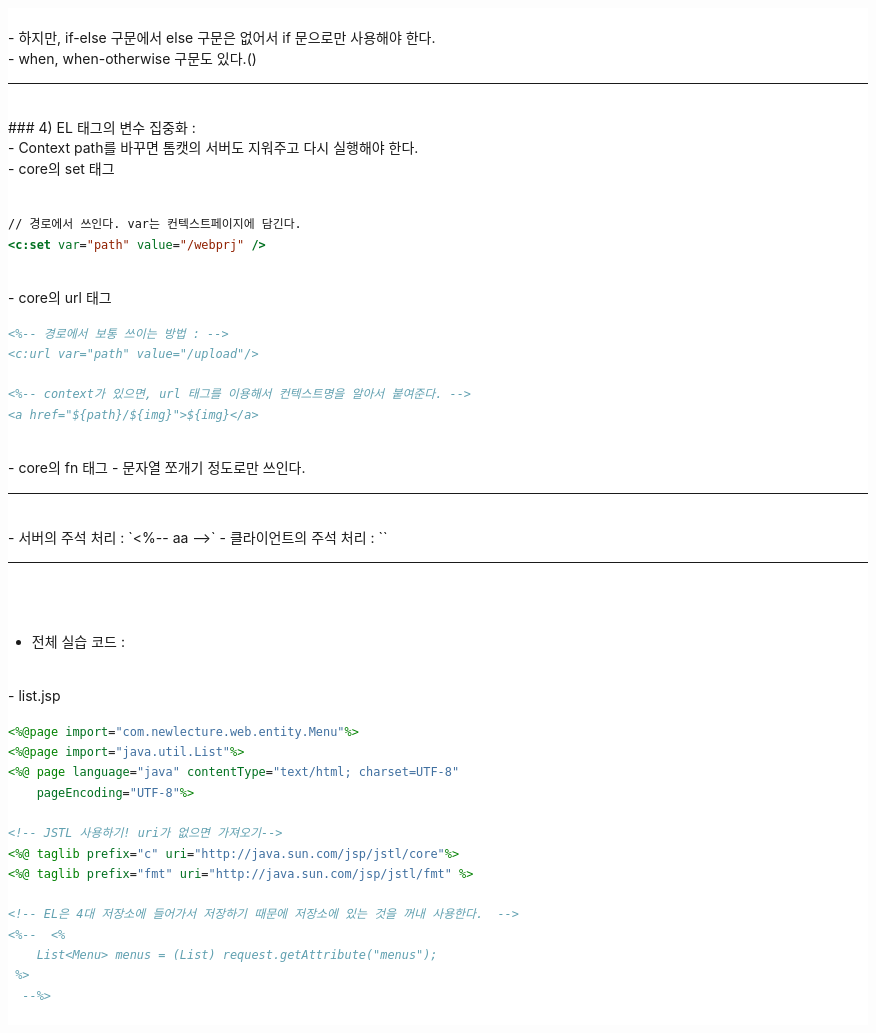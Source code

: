 
<br>		
- 하지만, if-else 구문에서 else 구문은 없어서 if 문으로만 사용해야 한다.

<br>		
- when, when-otherwise 구문도 있다.()

---

<br>
### 4) EL 태그의 변수 집중화 :

<br>
- Context path를 바꾸면 톰캣의 서버도 지워주고 다시 실행해야 한다. 

<br>
- core의 set 태그 

```jsp

// 경로에서 쓰인다. var는 컨텍스트페이지에 담긴다.
<c:set var="path" value="/webprj" />
```

<br>
- core의 url 태그 

```jsp
<%-- 경로에서 보통 쓰이는 방법 : -->
<c:url var="path" value="/upload"/>

<%-- context가 있으면, url 태그를 이용해서 컨텍스트명을 알아서 붙여준다. -->
<a href="${path}/${img}">${img}</a>

```

<br>
- core의 fn 태그 
	- 문자열 쪼개기 정도로만 쓰인다. 

---

<br>
- 서버의 주석 처리 : `<%-- aa -->`
- 클라이언트의 주석 처리 : `<!-- aa -->`


---

<br><br>
- 전체 실습 코드 :

<br>
- list.jsp

```jsp
<%@page import="com.newlecture.web.entity.Menu"%>
<%@page import="java.util.List"%>
<%@ page language="java" contentType="text/html; charset=UTF-8"
    pageEncoding="UTF-8"%>
   
<!-- JSTL 사용하기! uri가 없으면 가져오기-->
<%@ taglib prefix="c" uri="http://java.sun.com/jsp/jstl/core"%>
<%@ taglib prefix="fmt" uri="http://java.sun.com/jsp/jstl/fmt" %>

<!-- EL은 4대 저장소에 들어가서 저장하기 때문에 저장소에 있는 것을 꺼내 사용한다.  -->
<%--  <% 
 	List<Menu> menus = (List) request.getAttribute("menus");
 %>
  --%>
  
```
